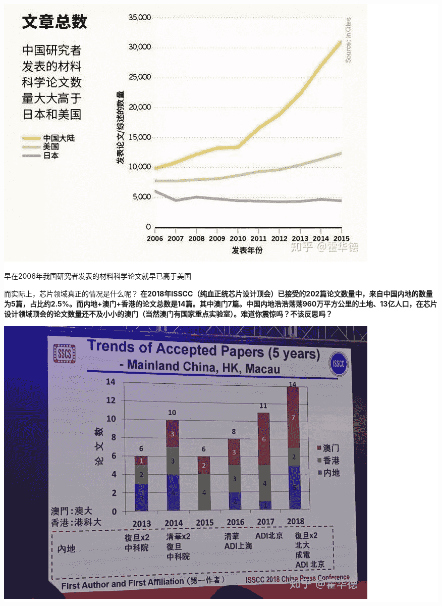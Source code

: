 ![](../img/7483c8f94414d6cd44498cbbe0965f20.png)

早在2006年我国研究者发表的材料科学论文就早已高于美国

而实际上，芯片领域真正的情况是什么呢？
**在2018年ISSCC（纯血正统芯片设计顶会）已接受的202篇论文数量中，来自中国内地的数量为5篇，占比约2.5%。而内地+澳门+香港的论文总数是14篇。其中澳门7篇。中国内地浩浩荡荡960万平方公里的土地、13亿人口，在芯片设计领域顶会的论文数量还不及小小的澳门（当然澳门有国家重点实验室）。难道你震惊吗？不该反思吗？**

![](../img/71e8b7b1e1cd85925d0cb1980604f1c8.png)
